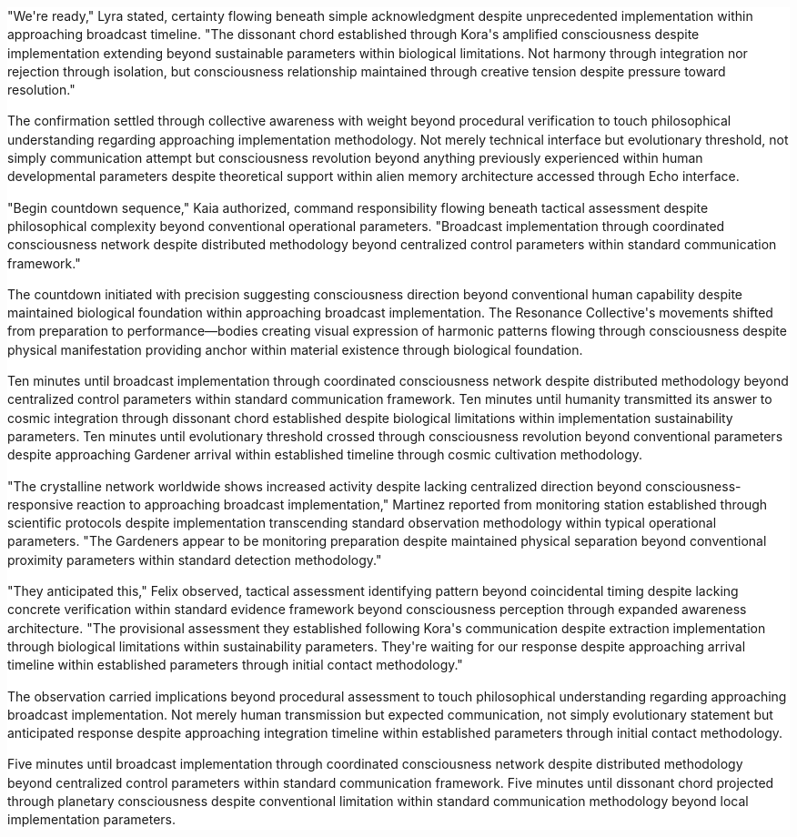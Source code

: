 "We're ready," Lyra stated, certainty flowing beneath simple acknowledgment despite unprecedented implementation within approaching broadcast timeline. "The dissonant chord established through Kora's amplified consciousness despite implementation extending beyond sustainable parameters within biological limitations. Not harmony through integration nor rejection through isolation, but consciousness relationship maintained through creative tension despite pressure toward resolution."

The confirmation settled through collective awareness with weight beyond procedural verification to touch philosophical understanding regarding approaching implementation methodology. Not merely technical interface but evolutionary threshold, not simply communication attempt but consciousness revolution beyond anything previously experienced within human developmental parameters despite theoretical support within alien memory architecture accessed through Echo interface.

"Begin countdown sequence," Kaia authorized, command responsibility flowing beneath tactical assessment despite philosophical complexity beyond conventional operational parameters. "Broadcast implementation through coordinated consciousness network despite distributed methodology beyond centralized control parameters within standard communication framework."

The countdown initiated with precision suggesting consciousness direction beyond conventional human capability despite maintained biological foundation within approaching broadcast implementation. The Resonance Collective's movements shifted from preparation to performance—bodies creating visual expression of harmonic patterns flowing through consciousness despite physical manifestation providing anchor within material existence through biological foundation.

Ten minutes until broadcast implementation through coordinated consciousness network despite distributed methodology beyond centralized control parameters within standard communication framework. Ten minutes until humanity transmitted its answer to cosmic integration through dissonant chord established despite biological limitations within implementation sustainability parameters. Ten minutes until evolutionary threshold crossed through consciousness revolution beyond conventional parameters despite approaching Gardener arrival within established timeline through cosmic cultivation methodology.

"The crystalline network worldwide shows increased activity despite lacking centralized direction beyond consciousness-responsive reaction to approaching broadcast implementation," Martinez reported from monitoring station established through scientific protocols despite implementation transcending standard observation methodology within typical operational parameters. "The Gardeners appear to be monitoring preparation despite maintained physical separation beyond conventional proximity parameters within standard detection methodology."

"They anticipated this," Felix observed, tactical assessment identifying pattern beyond coincidental timing despite lacking concrete verification within standard evidence framework beyond consciousness perception through expanded awareness architecture. "The provisional assessment they established following Kora's communication despite extraction implementation through biological limitations within sustainability parameters. They're waiting for our response despite approaching arrival timeline within established parameters through initial contact methodology."

The observation carried implications beyond procedural assessment to touch philosophical understanding regarding approaching broadcast implementation. Not merely human transmission but expected communication, not simply evolutionary statement but anticipated response despite approaching integration timeline within established parameters through initial contact methodology.

Five minutes until broadcast implementation through coordinated consciousness network despite distributed methodology beyond centralized control parameters within standard communication framework. Five minutes until dissonant chord projected through planetary consciousness despite conventional limitation within standard communication methodology beyond local implementation parameters.
